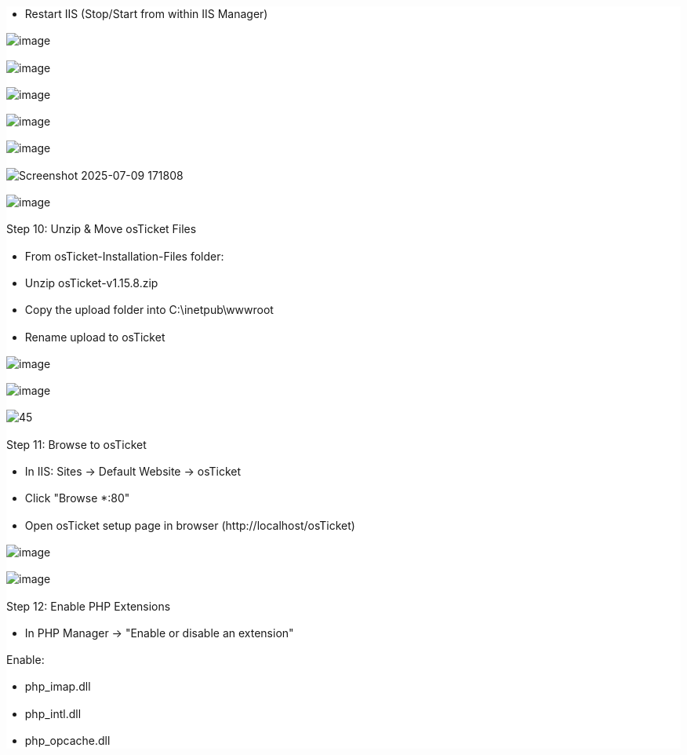 - Restart IIS (Stop/Start from within IIS Manager)

![image](https://github.com/user-attachments/assets/51e677ed-1375-44d5-889b-8a176ec5ec33)

![image](https://github.com/user-attachments/assets/6c231706-eb78-405b-8d8a-d169de4f83c7)

![image](https://github.com/user-attachments/assets/3e9947f9-075a-47c4-8f5a-98d47b6264a4)

![image](https://github.com/user-attachments/assets/033924e6-7a4f-437b-aacb-61a69e6ae3da)

![image](https://github.com/user-attachments/assets/84beebcc-da65-44a9-bc04-7438ffcd8640)

![Screenshot 2025-07-09 171808](https://github.com/user-attachments/assets/47aeacc0-1791-494e-a18a-ab158f90c011)

![image](https://github.com/user-attachments/assets/737aa44b-6673-4ad0-80ff-3b7f648b693d)


Step 10: Unzip & Move osTicket Files

- From osTicket-Installation-Files folder:

- Unzip osTicket-v1.15.8.zip

- Copy the upload folder into C:\inetpub\wwwroot

- Rename upload to osTicket

![image](https://github.com/user-attachments/assets/d40b0a96-119c-44a5-90ee-c8d4b3147ab5)

![image](https://github.com/user-attachments/assets/4c0ce0fa-dd1f-457c-aaff-8334467a25b7)

![45](https://github.com/user-attachments/assets/83470ebc-bf9e-4a64-9924-0def1f9b1142)

Step 11: Browse to osTicket

- In IIS: Sites → Default Website → osTicket

- Click "Browse *:80"

- Open osTicket setup page in browser (http://localhost/osTicket)

![image](https://github.com/user-attachments/assets/0739c580-57c2-402e-a3f7-387c918b4aa0)

![image](https://github.com/user-attachments/assets/2f3caaa9-1fbd-4eeb-a9eb-97e71720ed25)


Step 12: Enable PHP Extensions

- In PHP Manager → "Enable or disable an extension"

Enable:

- php_imap.dll

- php_intl.dll

- php_opcache.dll
